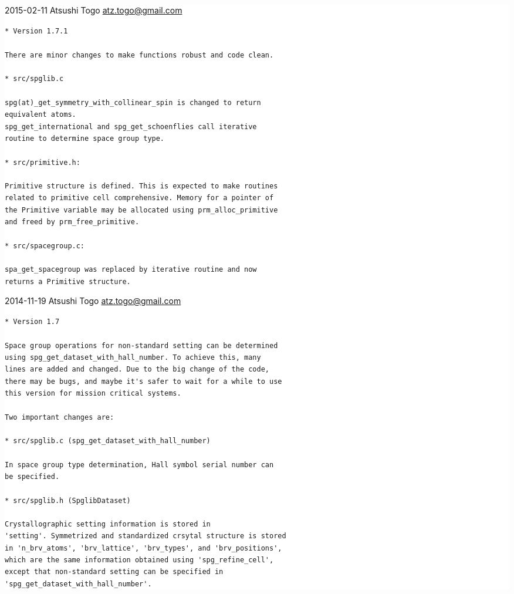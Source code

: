 2015-02-11 Atsushi Togo <atz.togo@gmail.com>

```
* Version 1.7.1

There are minor changes to make functions robust and code clean.

* src/spglib.c

spg(at)_get_symmetry_with_collinear_spin is changed to return
equivalent atoms.
spg_get_international and spg_get_schoenflies call iterative
routine to determine space group type.

* src/primitive.h:

Primitive structure is defined. This is expected to make routines
related to primitive cell comprehensive. Memory for a pointer of
the Primitive variable may be allocated using prm_alloc_primitive
and freed by prm_free_primitive.

* src/spacegroup.c:

spa_get_spacegroup was replaced by iterative routine and now
returns a Primitive structure.
```

2014-11-19 Atsushi Togo <atz.togo@gmail.com>

```
* Version 1.7

Space group operations for non-standard setting can be determined
using spg_get_dataset_with_hall_number. To achieve this, many
lines are added and changed. Due to the big change of the code,
there may be bugs, and maybe it's safer to wait for a while to use
this version for mission critical systems.

Two important changes are:

* src/spglib.c (spg_get_dataset_with_hall_number)

In space group type determination, Hall symbol serial number can
be specified.

* src/spglib.h (SpglibDataset)

Crystallographic setting information is stored in
'setting'. Symmetrized and standardized crsytal structure is stored
in 'n_brv_atoms', 'brv_lattice', 'brv_types', and 'brv_positions',
which are the same information obtained using 'spg_refine_cell',
except that non-standard setting can be specified in
'spg_get_dataset_with_hall_number'.
```

